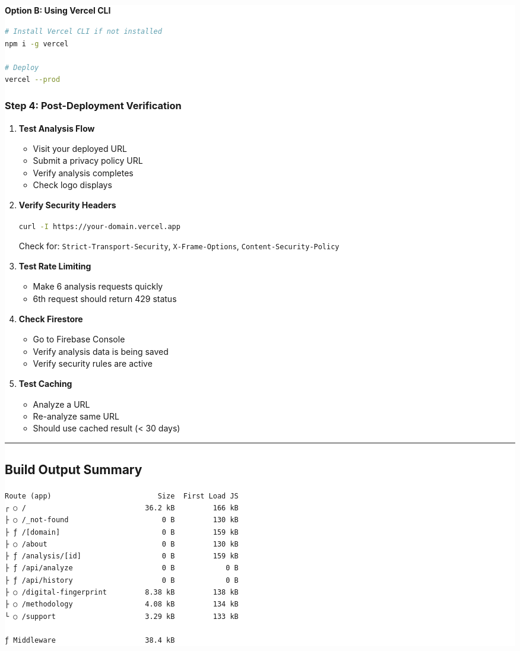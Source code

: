 **Option B: Using Vercel CLI**
```bash
# Install Vercel CLI if not installed
npm i -g vercel

# Deploy
vercel --prod
```

### Step 4: Post-Deployment Verification

1. **Test Analysis Flow**
   - Visit your deployed URL
   - Submit a privacy policy URL
   - Verify analysis completes
   - Check logo displays

2. **Verify Security Headers**
   ```bash
   curl -I https://your-domain.vercel.app
   ```
   Check for: `Strict-Transport-Security`, `X-Frame-Options`, `Content-Security-Policy`

3. **Test Rate Limiting**
   - Make 6 analysis requests quickly
   - 6th request should return 429 status

4. **Check Firestore**
   - Go to Firebase Console
   - Verify analysis data is being saved
   - Verify security rules are active

5. **Test Caching**
   - Analyze a URL
   - Re-analyze same URL
   - Should use cached result (< 30 days)

---

## Build Output Summary

```
Route (app)                         Size  First Load JS
┌ ○ /                            36.2 kB         166 kB
├ ○ /_not-found                      0 B         130 kB
├ ƒ /[domain]                        0 B         159 kB
├ ○ /about                           0 B         130 kB
├ ƒ /analysis/[id]                   0 B         159 kB
├ ƒ /api/analyze                     0 B            0 B
├ ƒ /api/history                     0 B            0 B
├ ○ /digital-fingerprint         8.38 kB         138 kB
├ ○ /methodology                 4.08 kB         134 kB
└ ○ /support                     3.29 kB         133 kB

ƒ Middleware                     38.4 kB
```
